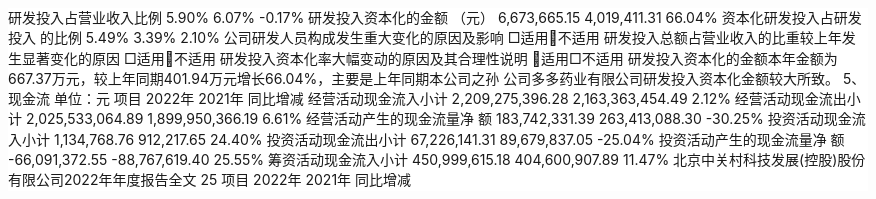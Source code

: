 研发投入占营业收入比例
5.90%
6.07%
-0.17%
研发投入资本化的金额
（元）
6,673,665.15
4,019,411.31
66.04%
资本化研发投入占研发投入
的比例
5.49%
3.39%
2.10%
公司研发人员构成发生重大变化的原因及影响
□适用不适用
研发投入总额占营业收入的比重较上年发生显著变化的原因
□适用不适用
研发投入资本化率大幅变动的原因及其合理性说明
适用□不适用
研发投入资本化的金额本年金额为667.37万元，较上年同期401.94万元增长66.04%，主要是上年同期本公司之孙
公司多多药业有限公司研发投入资本化金额较大所致。
5、现金流
单位：元
项目
2022年
2021年
同比增减
经营活动现金流入小计
2,209,275,396.28
2,163,363,454.49
2.12%
经营活动现金流出小计
2,025,533,064.89
1,899,950,366.19
6.61%
经营活动产生的现金流量净
额
183,742,331.39
263,413,088.30
-30.25%
投资活动现金流入小计
1,134,768.76
912,217.65
24.40%
投资活动现金流出小计
67,226,141.31
89,679,837.05
-25.04%
投资活动产生的现金流量净
额
-66,091,372.55
-88,767,619.40
25.55%
筹资活动现金流入小计
450,999,615.18
404,600,907.89
11.47%
北京中关村科技发展(控股)股份有限公司2022年年度报告全文
25
项目
2022年
2021年
同比增减